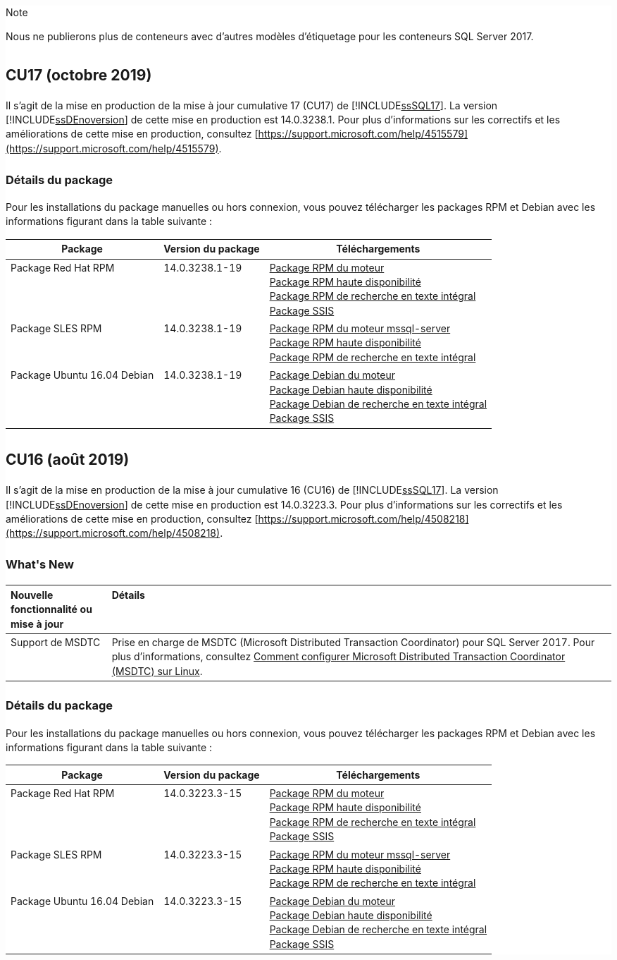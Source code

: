 > [!NOTE]
> Nous ne publierons plus de conteneurs avec d’autres modèles d’étiquetage pour les conteneurs SQL Server 2017.


## <a name="cu17-october-2019"></a><a id="CU17"></a> CU17 (octobre 2019)

Il s’agit de la mise en production de la mise à jour cumulative 17 (CU17) de [!INCLUDE[ssSQL17](../includes/sssql17-md.md)]. La version [!INCLUDE[ssDEnoversion](../includes/ssdenoversion-md.md)] de cette mise en production est 14.0.3238.1. Pour plus d’informations sur les correctifs et les améliorations de cette mise en production, consultez [https://support.microsoft.com/help/4515579](https://support.microsoft.com/help/4515579).

### <a name="package-details"></a>Détails du package

Pour les installations du package manuelles ou hors connexion, vous pouvez télécharger les packages RPM et Debian avec les informations figurant dans la table suivante :

| Package | Version du package | Téléchargements |
|-----|-----|-----|
| Package Red Hat RPM | 14.0.3238.1-19 | [Package RPM du moteur](https://packages.microsoft.com/rhel/7/mssql-server-2017/mssql-server-14.0.3238.1-19.x86_64.rpm)</br>[Package RPM haute disponibilité](https://packages.microsoft.com/rhel/7/mssql-server-2017/mssql-server-ha-14.0.3238.1-19.x86_64.rpm)</br>[Package RPM de recherche en texte intégral](https://packages.microsoft.com/rhel/7/mssql-server-2017/mssql-server-fts-14.0.3238.1-19.x86_64.rpm)</br>[Package SSIS](https://packages.microsoft.com/rhel/7/mssql-server-2017/mssql-server-is-14.0.1000.169-1.x86_64.rpm) | 
| Package SLES RPM | 14.0.3238.1-19 | [Package RPM du moteur mssql-server](https://packages.microsoft.com/sles/12/mssql-server-2017/mssql-server-14.0.3238.1-19.x86_64.rpm)</br>[Package RPM haute disponibilité](https://packages.microsoft.com/sles/12/mssql-server-2017/mssql-server-ha-14.0.3238.1-19.x86_64.rpm)</br>[Package RPM de recherche en texte intégral](https://packages.microsoft.com/sles/12/mssql-server-2017/mssql-server-fts-14.0.3238.1-19.x86_64.rpm) | 
| Package Ubuntu 16.04 Debian | 14.0.3238.1-19 | [Package Debian du moteur](https://packages.microsoft.com/ubuntu/16.04/mssql-server-2017/pool/main/m/mssql-server/mssql-server_14.0.3238.1-19_amd64.deb)</br>[Package Debian haute disponibilité](https://packages.microsoft.com/ubuntu/16.04/mssql-server-2017/pool/main/m/mssql-server-ha/mssql-server-ha_14.0.3238.1-19_amd64.deb)</br>[Package Debian de recherche en texte intégral](https://packages.microsoft.com/ubuntu/16.04/mssql-server-2017/pool/main/m/mssql-server-fts/mssql-server-fts_14.0.3238.1-19_amd64.deb)<br/>[Package SSIS](https://packages.microsoft.com/ubuntu/16.04/mssql-server-2017/pool/main/m/mssql-server-is/mssql-server-is_14.0.1000.169-1_amd64.deb) |

## <a name="cu16-august-2019"></a><a id="CU16"></a> CU16 (août 2019)

Il s’agit de la mise en production de la mise à jour cumulative 16 (CU16) de [!INCLUDE[ssSQL17](../includes/sssql17-md.md)]. La version [!INCLUDE[ssDEnoversion](../includes/ssdenoversion-md.md)] de cette mise en production est 14.0.3223.3. Pour plus d’informations sur les correctifs et les améliorations de cette mise en production, consultez [https://support.microsoft.com/help/4508218](https://support.microsoft.com/help/4508218).

### <a name="whats-new"></a>What's New

|Nouvelle fonctionnalité ou mise à jour | Détails |
|:---|:---|
| Support de MSDTC | Prise en charge de MSDTC (Microsoft Distributed Transaction Coordinator) pour SQL Server 2017. Pour plus d’informations, consultez [Comment configurer Microsoft Distributed Transaction Coordinator (MSDTC) sur Linux](sql-server-linux-configure-msdtc.md). |

### <a name="package-details"></a>Détails du package

Pour les installations du package manuelles ou hors connexion, vous pouvez télécharger les packages RPM et Debian avec les informations figurant dans la table suivante :

| Package | Version du package | Téléchargements |
|-----|-----|-----|
| Package Red Hat RPM | 14.0.3223.3-15 | [Package RPM du moteur](https://packages.microsoft.com/rhel/7/mssql-server-2017/mssql-server-14.0.3223.3-15.x86_64.rpm)</br>[Package RPM haute disponibilité](https://packages.microsoft.com/rhel/7/mssql-server-2017/mssql-server-ha-14.0.3223.3-15.x86_64.rpm)</br>[Package RPM de recherche en texte intégral](https://packages.microsoft.com/rhel/7/mssql-server-2017/mssql-server-fts-14.0.3223.3-15.x86_64.rpm)</br>[Package SSIS](https://packages.microsoft.com/rhel/7/mssql-server-2017/mssql-server-is-14.0.1000.169-1.x86_64.rpm) | 
| Package SLES RPM | 14.0.3223.3-15 | [Package RPM du moteur mssql-server](https://packages.microsoft.com/sles/12/mssql-server-2017/mssql-server-14.0.3223.3-15.x86_64.rpm)</br>[Package RPM haute disponibilité](https://packages.microsoft.com/sles/12/mssql-server-2017/mssql-server-ha-14.0.3223.3-15.x86_64.rpm)</br>[Package RPM de recherche en texte intégral](https://packages.microsoft.com/sles/12/mssql-server-2017/mssql-server-fts-14.0.3223.3-15.x86_64.rpm) | 
| Package Ubuntu 16.04 Debian | 14.0.3223.3-15 | [Package Debian du moteur](https://packages.microsoft.com/ubuntu/16.04/mssql-server-2017/pool/main/m/mssql-server/mssql-server_14.0.3223.3-15_amd64.deb)</br>[Package Debian haute disponibilité](https://packages.microsoft.com/ubuntu/16.04/mssql-server-2017/pool/main/m/mssql-server-ha/mssql-server-ha_14.0.3223.3-15_amd64.deb)</br>[Package Debian de recherche en texte intégral](https://packages.microsoft.com/ubuntu/16.04/mssql-server-2017/pool/main/m/mssql-server-fts/mssql-server-fts_14.0.3223.3-15_amd64.deb)<br/>[Package SSIS](https://packages.microsoft.com/ubuntu/16.04/mssql-server-2017/pool/main/m/mssql-server-is/mssql-server-is_14.0.1000.169-1_amd64.deb) |
